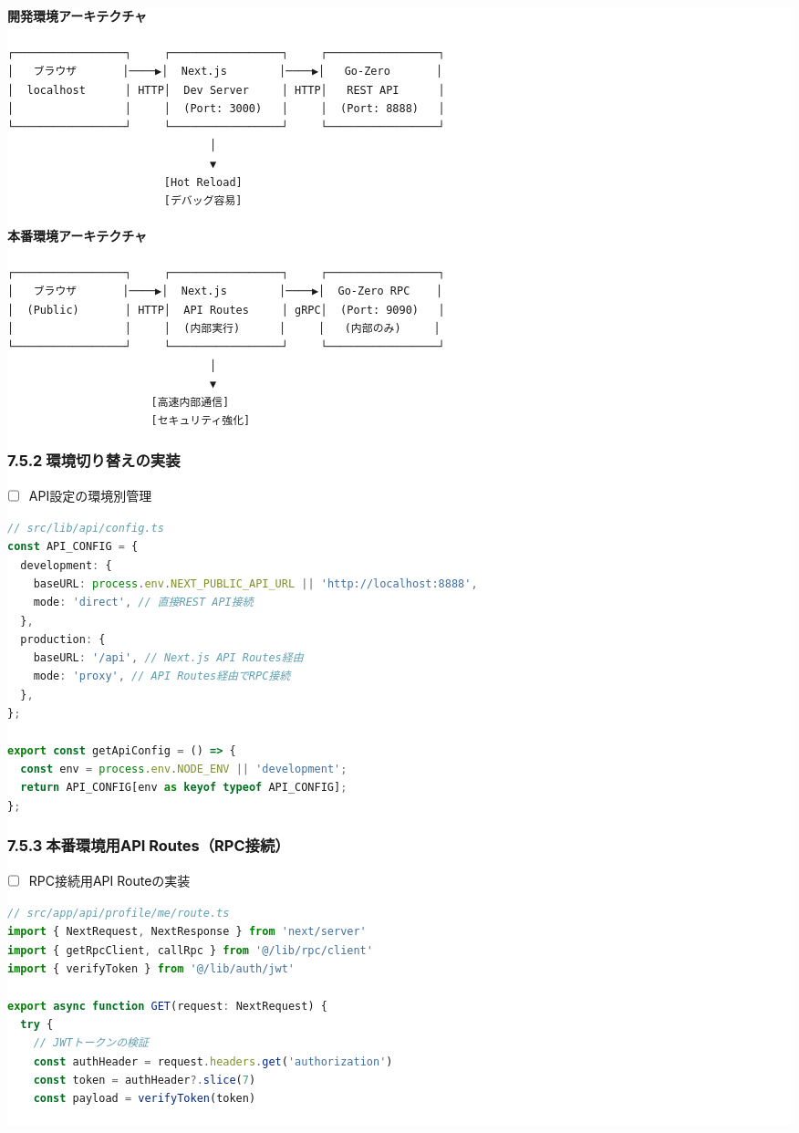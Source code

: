 #### 開発環境アーキテクチャ

```
┌─────────────────┐     ┌─────────────────┐     ┌─────────────────┐
│   ブラウザ       │────▶│  Next.js        │────▶│   Go-Zero       │
│  localhost      │ HTTP│  Dev Server     │ HTTP│   REST API      │
│                 │     │  (Port: 3000)   │     │  (Port: 8888)   │
└─────────────────┘     └─────────────────┘     └─────────────────┘
                               │
                               ▼
                        [Hot Reload]
                        [デバッグ容易]
```

#### 本番環境アーキテクチャ

```
┌─────────────────┐     ┌─────────────────┐     ┌─────────────────┐
│   ブラウザ       │────▶│  Next.js        │────▶│  Go-Zero RPC    │
│  (Public)       │ HTTP│  API Routes     │ gRPC│  (Port: 9090)   │
│                 │     │  (内部実行)      │     │   (内部のみ)     │
└─────────────────┘     └─────────────────┘     └─────────────────┘
                               │
                               ▼
                      [高速内部通信]
                      [セキュリティ強化]
```

### 7.5.2 環境切り替えの実装

- [ ] API設定の環境別管理
```typescript
// src/lib/api/config.ts
const API_CONFIG = {
  development: {
    baseURL: process.env.NEXT_PUBLIC_API_URL || 'http://localhost:8888',
    mode: 'direct', // 直接REST API接続
  },
  production: {
    baseURL: '/api', // Next.js API Routes経由
    mode: 'proxy', // API Routes経由でRPC接続
  },
};

export const getApiConfig = () => {
  const env = process.env.NODE_ENV || 'development';
  return API_CONFIG[env as keyof typeof API_CONFIG];
};
```

### 7.5.3 本番環境用API Routes（RPC接続）

- [ ] RPC接続用API Routeの実装
```typescript
// src/app/api/profile/me/route.ts
import { NextRequest, NextResponse } from 'next/server'
import { getRpcClient, callRpc } from '@/lib/rpc/client'
import { verifyToken } from '@/lib/auth/jwt'

export async function GET(request: NextRequest) {
  try {
    // JWTトークンの検証
    const authHeader = request.headers.get('authorization')
    const token = authHeader?.slice(7)
    const payload = verifyToken(token)
    
```